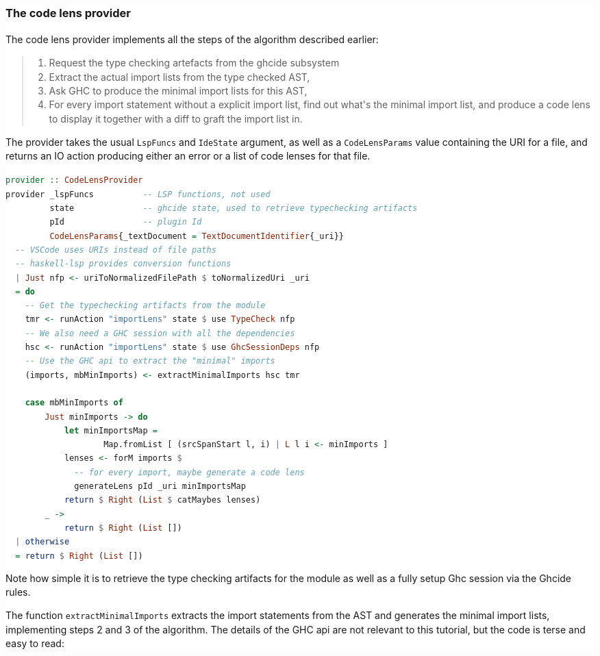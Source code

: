 ### The code lens provider

The code lens provider implements all the steps of the algorithm described earlier:

> 1. Request the type checking artefacts from the ghcide subsystem
>  2. Extract the actual import lists from the type checked AST,
>  3. Ask GHC to produce the minimal import lists for this AST,
>  4. For every import statement without a explicit import list, find out what's the minimal import list, and produce a code lens to display it together with a diff to graft the import list in.

The provider takes the usual `LspFuncs` and `IdeState` argument, as well as a `CodeLensParams` value containing the URI
for a file, and returns an IO action producing either an error or a list of code lenses for that file.

```haskell
provider :: CodeLensProvider
provider _lspFuncs          -- LSP functions, not used
         state              -- ghcide state, used to retrieve typechecking artifacts
         pId                -- plugin Id
         CodeLensParams{_textDocument = TextDocumentIdentifier{_uri}}
  -- VSCode uses URIs instead of file paths
  -- haskell-lsp provides conversion functions
  | Just nfp <- uriToNormalizedFilePath $ toNormalizedUri _uri
  = do
    -- Get the typechecking artifacts from the module
    tmr <- runAction "importLens" state $ use TypeCheck nfp
    -- We also need a GHC session with all the dependencies
    hsc <- runAction "importLens" state $ use GhcSessionDeps nfp
    -- Use the GHC api to extract the "minimal" imports
    (imports, mbMinImports) <- extractMinimalImports hsc tmr

    case mbMinImports of
        Just minImports -> do
            let minImportsMap =
                    Map.fromList [ (srcSpanStart l, i) | L l i <- minImports ]
            lenses <- forM imports $
              -- for every import, maybe generate a code lens
              generateLens pId _uri minImportsMap
            return $ Right (List $ catMaybes lenses)
        _ ->
            return $ Right (List [])
  | otherwise
  = return $ Right (List [])
```

Note how simple it is to retrieve the type checking artifacts for the module as well as a fully setup Ghc session via the Ghcide rules.

The function `extractMinimalImports` extracts the import statements from the AST and generates the minimal import lists, implementing steps 2 and 3 of the algorithm.
The details of the GHC api are not relevant to this tutorial, but the code is terse and easy to read:
